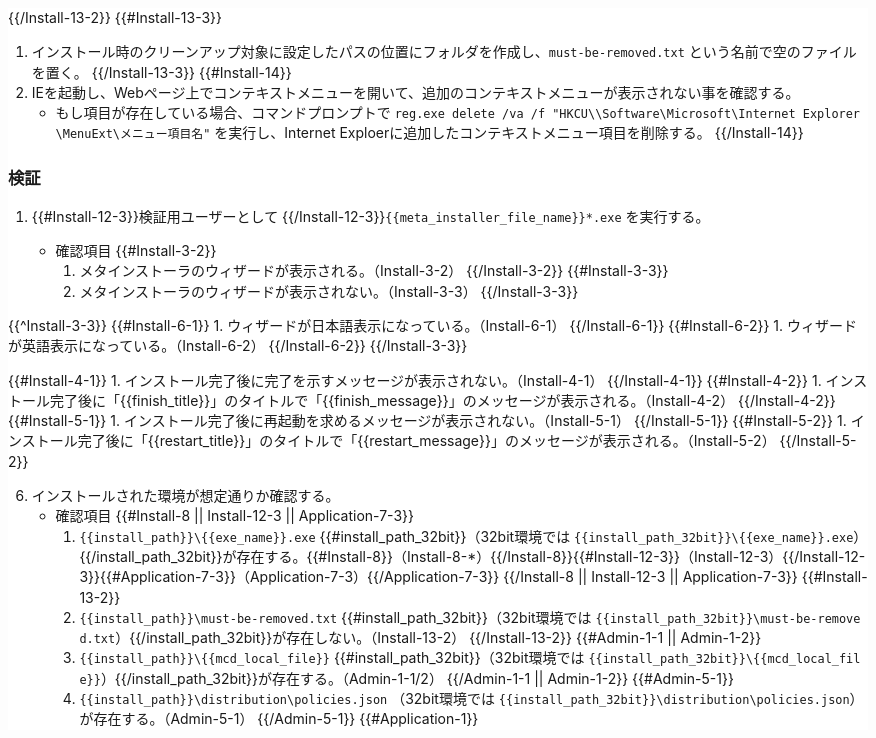 {{/Install-13-2}}
{{#Install-13-3}}
1. インストール時のクリーンアップ対象に設定したパスの位置にフォルダを作成し、`must-be-removed.txt` という名前で空のファイルを置く。
{{/Install-13-3}}
{{#Install-14}}
1. IEを起動し、Webページ上でコンテキストメニューを開いて、追加のコンテキストメニューが表示されない事を確認する。
   * もし項目が存在している場合、コマンドプロンプトで `reg.exe delete /va /f "HKCU\\Software\Microsoft\Internet Explorer\MenuExt\メニュー項目名"` を実行し、Internet Exploerに追加したコンテキストメニュー項目を削除する。
{{/Install-14}}

### 検証

1. {{#Install-12-3}}検証用ユーザーとして {{/Install-12-3}}`{{meta_installer_file_name}}*.exe` を実行する。

    - 確認項目
{{#Install-3-2}}
        1. メタインストーラのウィザードが表示される。（Install-3-2）
{{/Install-3-2}}
{{#Install-3-3}}
        1. メタインストーラのウィザードが表示されない。（Install-3-3）
{{/Install-3-3}}

{{^Install-3-3}}
{{#Install-6-1}}
        1. ウィザードが日本語表示になっている。（Install-6-1）
{{/Install-6-1}}
{{#Install-6-2}}
        1. ウィザードが英語表示になっている。（Install-6-2）
{{/Install-6-2}}
{{/Install-3-3}}

{{#Install-4-1}}
        1. インストール完了後に完了を示すメッセージが表示されない。（Install-4-1）
{{/Install-4-1}}
{{#Install-4-2}}
        1. インストール完了後に「{{finish_title}}」のタイトルで「{{finish_message}}」のメッセージが表示される。（Install-4-2）
{{/Install-4-2}}
{{#Install-5-1}}
        1. インストール完了後に再起動を求めるメッセージが表示されない。（Install-5-1）
{{/Install-5-1}}
{{#Install-5-2}}
        1. インストール完了後に「{{restart_title}}」のタイトルで「{{restart_message}}」のメッセージが表示される。（Install-5-2）
{{/Install-5-2}}


6. インストールされた環境が想定通りか確認する。
    - 確認項目
{{#Install-8 || Install-12-3 || Application-7-3}}
        1. `{{install_path}}\{{exe_name}}.exe` {{#install_path_32bit}}（32bit環境では `{{install_path_32bit}}\{{exe_name}}.exe`）{{/install_path_32bit}}が存在する。{{#Install-8}}（Install-8-\*）{{/Install-8}}{{#Install-12-3}}（Install-12-3）{{/Install-12-3}}{{#Application-7-3}}（Application-7-3）{{/Application-7-3}}
{{/Install-8 || Install-12-3 || Application-7-3}}
{{#Install-13-2}}
       1. `{{install_path}}\must-be-removed.txt` {{#install_path_32bit}}（32bit環境では `{{install_path_32bit}}\must-be-removed.txt`）{{/install_path_32bit}}が存在しない。（Install-13-2）
{{/Install-13-2}}
{{#Admin-1-1 || Admin-1-2}}
        1. `{{install_path}}\{{mcd_local_file}}` {{#install_path_32bit}}（32bit環境では `{{install_path_32bit}}\{{mcd_local_file}}`）{{/install_path_32bit}}が存在する。（Admin-1-1/2）
{{/Admin-1-1 || Admin-1-2}}
{{#Admin-5-1}}
        1. `{{install_path}}\distribution\policies.json` （32bit環境では `{{install_path_32bit}}\distribution\policies.json`）が存在する。（Admin-5-1）
{{/Admin-5-1}}
{{#Application-1}}